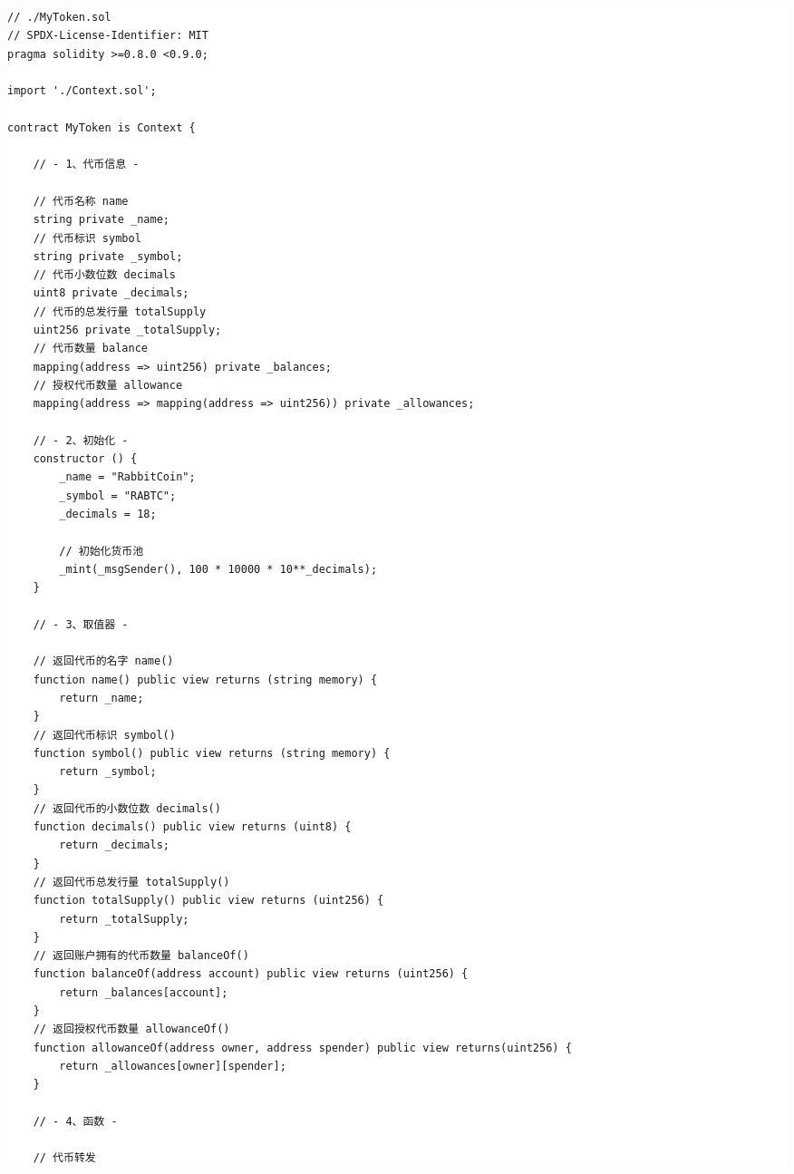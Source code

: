 ```solidity
// ./MyToken.sol
// SPDX-License-Identifier: MIT
pragma solidity >=0.8.0 <0.9.0;

import './Context.sol';

contract MyToken is Context {

    // - 1、代币信息 -

    // 代币名称 name
    string private _name;
    // 代币标识 symbol
    string private _symbol;
    // 代币小数位数 decimals
    uint8 private _decimals;
    // 代币的总发行量 totalSupply
    uint256 private _totalSupply;
    // 代币数量 balance
    mapping(address => uint256) private _balances;
    // 授权代币数量 allowance
    mapping(address => mapping(address => uint256)) private _allowances;

    // - 2、初始化 - 
    constructor () {
        _name = "RabbitCoin";
        _symbol = "RABTC";
        _decimals = 18;

        // 初始化货币池
        _mint(_msgSender(), 100 * 10000 * 10**_decimals);
    }

    // - 3、取值器 -
    
    // 返回代币的名字 name()
    function name() public view returns (string memory) {
        return _name;
    }
    // 返回代币标识 symbol()
    function symbol() public view returns (string memory) {
        return _symbol;
    }
    // 返回代币的小数位数 decimals()
    function decimals() public view returns (uint8) {
        return _decimals;
    }
    // 返回代币总发行量 totalSupply()
    function totalSupply() public view returns (uint256) {
        return _totalSupply;
    }
    // 返回账户拥有的代币数量 balanceOf()
    function balanceOf(address account) public view returns (uint256) {
        return _balances[account];
    }
    // 返回授权代币数量 allowanceOf()
    function allowanceOf(address owner, address spender) public view returns(uint256) {
        return _allowances[owner][spender];
    }

    // - 4、函数 -

    // 代币转发
```